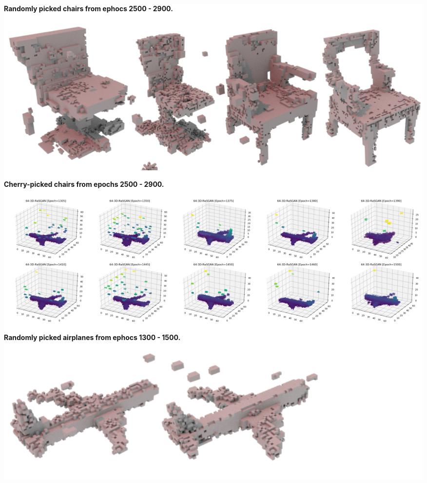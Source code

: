 **Randomly picked chairs from ephocs 2500 - 2900.**


![RaSGan chairs - cherry-picked](/img/RaSGan-chair.png)

**Cherry-picked chairs from epochs 2500 - 2900.**


![RaSGan airplanes - random 1300-1500](/img/random-1300-1500_plane.png)

**Randomly picked airplanes from ephocs 1300 - 1500.**


![RaSGan airplanes - cherry-picked](/img/RaSGan-plane.png)
